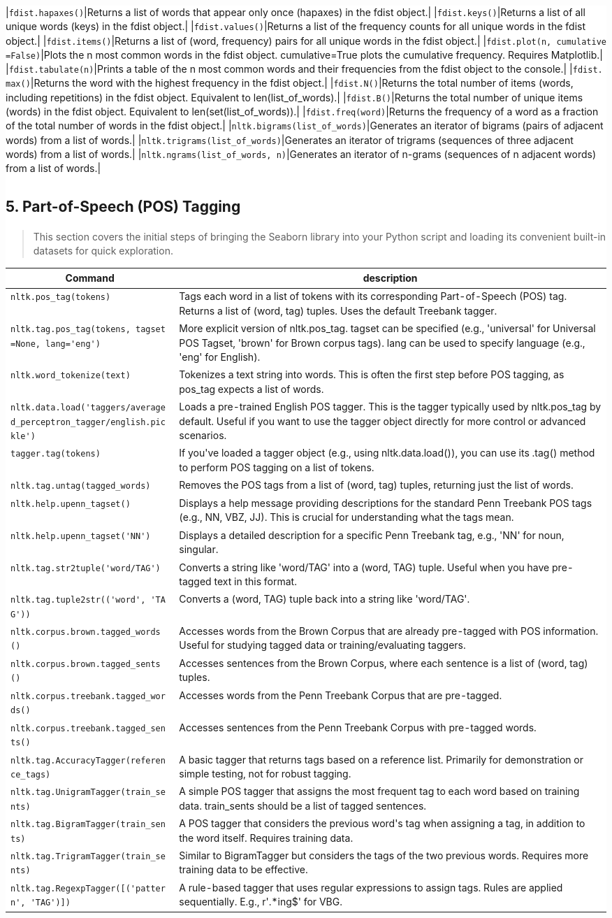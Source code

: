 |`fdist.hapaxes()`|Returns a list of words that appear only once (hapaxes) in the fdist object.|
|`fdist.keys()`|Returns a list of all unique words (keys) in the fdist object.|
|`fdist.values()`|Returns a list of the frequency counts for all unique words in the fdist object.|
|`fdist.items()`|Returns a list of (word, frequency) pairs for all unique words in the fdist object.|
|`fdist.plot(n, cumulative=False)`|Plots the n most common words in the fdist object. cumulative=True plots the cumulative frequency. Requires Matplotlib.|
|`fdist.tabulate(n)`|Prints a table of the n most common words and their frequencies from the fdist object to the console.|
|`fdist.max()`|Returns the word with the highest frequency in the fdist object.|
|`fdist.N()`|Returns the total number of items (words, including repetitions) in the fdist object. Equivalent to len(list_of_words).|
|`fdist.B()`|Returns the total number of unique items (words) in the fdist object. Equivalent to len(set(list_of_words)).|
|`fdist.freq(word)`|Returns the frequency of a word as a fraction of the total number of words in the fdist object.|
|`nltk.bigrams(list_of_words)`|Generates an iterator of bigrams (pairs of adjacent words) from a list of words.|
|`nltk.trigrams(list_of_words)`|Generates an iterator of trigrams (sequences of three adjacent words) from a list of words.|
|`nltk.ngrams(list_of_words, n)`|Generates an iterator of n-grams (sequences of n adjacent words) from a list of words.|


## 5. Part-of-Speech (POS) Tagging

> This section covers the initial steps of bringing the Seaborn library into your Python script and loading its convenient built-in datasets for quick exploration.

|Command | description|
|----------|-------------|
|`nltk.pos_tag(tokens)`|Tags each word in a list of tokens with its corresponding Part-of-Speech (POS) tag. Returns a list of (word, tag) tuples. Uses the default Treebank tagger.|
|`nltk.tag.pos_tag(tokens, tagset=None, lang='eng')`|More explicit version of nltk.pos_tag. tagset can be specified (e.g., 'universal' for Universal POS Tagset, 'brown' for Brown corpus tags). lang can be used to specify language (e.g., 'eng' for English).|
|`nltk.word_tokenize(text)`|Tokenizes a text string into words. This is often the first step before POS tagging, as pos_tag expects a list of words.|
|`nltk.data.load('taggers/averaged_perceptron_tagger/english.pickle')`|Loads a pre-trained English POS tagger. This is the tagger typically used by nltk.pos_tag by default. Useful if you want to use the tagger object directly for more control or advanced scenarios.|
|`tagger.tag(tokens)`|If you've loaded a tagger object (e.g., using nltk.data.load()), you can use its .tag() method to perform POS tagging on a list of tokens.|
|`nltk.tag.untag(tagged_words)`|Removes the POS tags from a list of (word, tag) tuples, returning just the list of words.|
|`nltk.help.upenn_tagset()`|Displays a help message providing descriptions for the standard Penn Treebank POS tags (e.g., NN, VBZ, JJ). This is crucial for understanding what the tags mean.|
|`nltk.help.upenn_tagset('NN')`|Displays a detailed description for a specific Penn Treebank tag, e.g., 'NN' for noun, singular.|
|`nltk.tag.str2tuple('word/TAG')`|Converts a string like 'word/TAG' into a (word, TAG) tuple. Useful when you have pre-tagged text in this format.|
|`nltk.tag.tuple2str(('word', 'TAG'))`|Converts a (word, TAG) tuple back into a string like 'word/TAG'.|
|`nltk.corpus.brown.tagged_words()`|Accesses words from the Brown Corpus that are already pre-tagged with POS information. Useful for studying tagged data or training/evaluating taggers.|
|`nltk.corpus.brown.tagged_sents()`|Accesses sentences from the Brown Corpus, where each sentence is a list of (word, tag) tuples.|
|`nltk.corpus.treebank.tagged_words()`|Accesses words from the Penn Treebank Corpus that are pre-tagged.|
|`nltk.corpus.treebank.tagged_sents()`|Accesses sentences from the Penn Treebank Corpus with pre-tagged words.|
|`nltk.tag.AccuracyTagger(reference_tags)`|A basic tagger that returns tags based on a reference list. Primarily for demonstration or simple testing, not for robust tagging.|
|`nltk.tag.UnigramTagger(train_sents)`|A simple POS tagger that assigns the most frequent tag to each word based on training data. train_sents should be a list of tagged sentences.|
|`nltk.tag.BigramTagger(train_sents)`|A POS tagger that considers the previous word's tag when assigning a tag, in addition to the word itself. Requires training data.|
|`nltk.tag.TrigramTagger(train_sents)`|Similar to BigramTagger but considers the tags of the two previous words. Requires more training data to be effective.|
|`nltk.tag.RegexpTagger([('pattern', 'TAG')])`|A rule-based tagger that uses regular expressions to assign tags. Rules are applied sequentially. E.g., r'.*ing$' for VBG.|